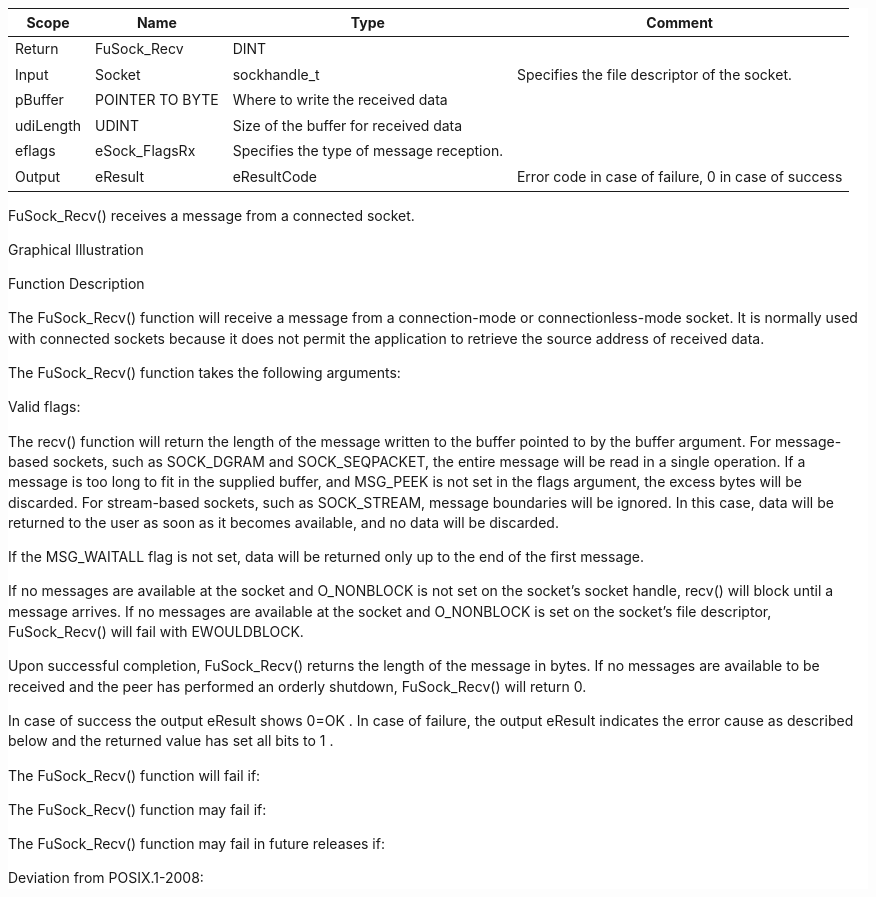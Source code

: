 
| Scope | Name | Type | Comment |
| --- | --- | --- | --- |
| Return | FuSock_Recv | DINT |  |
| Input | Socket | sockhandle_t | Specifies the file descriptor of the socket. |
| pBuffer | POINTER TO BYTE | Where to write the received data |
| udiLength | UDINT | Size of the buffer for received data |
| eflags | eSock_FlagsRx | Specifies the type of message reception. |
| Output | eResult | eResultCode | Error code in case of failure, 0 in case of success |

FuSock_Recv() receives a message from a connected socket.

Graphical Illustration

Function Description

The FuSock_Recv() function will receive a message from a connection-mode or connectionless-mode socket. It is normally used with connected sockets because it does not permit the application to retrieve the source address of received data.

The FuSock_Recv() function takes the following arguments:

Valid flags:

The recv() function will return the length of the message written to the buffer pointed to by the buffer argument. For message-based sockets, such as SOCK_DGRAM and SOCK_SEQPACKET, the entire message will be read in a single operation. If a message is too long to fit in the supplied buffer, and MSG_PEEK is not set in the flags argument, the excess bytes will be discarded. For stream-based sockets, such as SOCK_STREAM, message boundaries will be ignored. In this case, data will be returned to the user as soon as it becomes available, and no data will be discarded.

If the MSG_WAITALL flag is not set, data will be returned only up to the end of the first message.

If no messages are available at the socket and O_NONBLOCK is not set on the socket’s socket handle, recv() will block until a message arrives. If no messages are available at the socket and O_NONBLOCK is set on the socket’s file descriptor, FuSock_Recv() will fail with EWOULDBLOCK.

Upon successful completion, FuSock_Recv() returns the length of the message in bytes. If no messages are available to be received and the peer has performed an orderly shutdown, FuSock_Recv() will return 0.

In case of success the output eResult shows 0=OK . In case of failure, the output eResult indicates the error cause as described below and the returned value has set all bits to 1 .

The FuSock_Recv() function will fail if:

The FuSock_Recv() function may fail if:

The FuSock_Recv() function may fail in future releases if:

Deviation from POSIX.1-2008:

